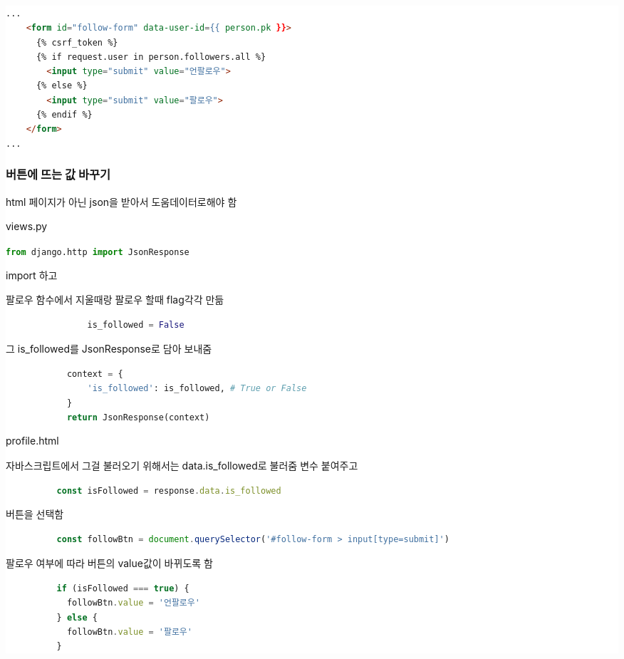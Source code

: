 ```html
...    
	<form id="follow-form" data-user-id={{ person.pk }}>
      {% csrf_token %}
      {% if request.user in person.followers.all %}
        <input type="submit" value="언팔로우">
      {% else %}
        <input type="submit" value="팔로우">
      {% endif %}
    </form>
...
```

### 버튼에 뜨는 값 바꾸기

html 페이지가 아닌 json을 받아서 도움데이터로해야 함

views.py

```python
from django.http import JsonResponse
```

import 하고

팔로우 함수에서 지울때랑 팔로우 할때 flag각각 만듦

```python
                is_followed = False
```

그 is_followed를 JsonResponse로 담아 보내줌

```python
            context = {
                'is_followed': is_followed, # True or False
            }
            return JsonResponse(context)
```

profile.html

자바스크립트에서 그걸 불러오기 위해서는 data.is_followed로 불러줌 변수 붙여주고

```javascript
          const isFollowed = response.data.is_followed
```

버튼을 선택함

```javascript
          const followBtn = document.querySelector('#follow-form > input[type=submit]')
```

팔로우 여부에 따라 버튼의 value값이 바뀌도록 함

```javascript
          if (isFollowed === true) {
            followBtn.value = '언팔로우'
          } else {
            followBtn.value = '팔로우'
          }
```
